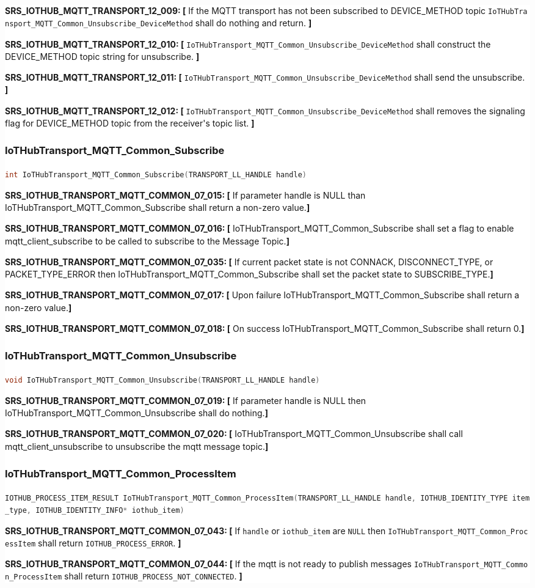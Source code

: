 **SRS_IOTHUB_MQTT_TRANSPORT_12_009: [** If the MQTT transport has not been subscribed to DEVICE_METHOD topic `IoTHubTransport_MQTT_Common_Unsubscribe_DeviceMethod` shall do nothing and return. **]**

**SRS_IOTHUB_MQTT_TRANSPORT_12_010: [** `IoTHubTransport_MQTT_Common_Unsubscribe_DeviceMethod` shall construct the DEVICE_METHOD topic string for unsubscribe. **]**

**SRS_IOTHUB_MQTT_TRANSPORT_12_011: [** `IoTHubTransport_MQTT_Common_Unsubscribe_DeviceMethod` shall send the unsubscribe. **]**

**SRS_IOTHUB_MQTT_TRANSPORT_12_012: [** `IoTHubTransport_MQTT_Common_Unsubscribe_DeviceMethod` shall removes the signaling flag for DEVICE_METHOD topic from the receiver's topic list. **]**

### IoTHubTransport_MQTT_Common_Subscribe

```c
int IoTHubTransport_MQTT_Common_Subscribe(TRANSPORT_LL_HANDLE handle)
```

**SRS_IOTHUB_TRANSPORT_MQTT_COMMON_07_015: [** If parameter handle is NULL than IoTHubTransport_MQTT_Common_Subscribe shall return a non-zero value.**]**

**SRS_IOTHUB_TRANSPORT_MQTT_COMMON_07_016: [** IoTHubTransport_MQTT_Common_Subscribe shall set a flag to enable mqtt_client_subscribe to be called to subscribe to the Message Topic.**]**

**SRS_IOTHUB_TRANSPORT_MQTT_COMMON_07_035: [** If current packet state is not CONNACK, DISCONNECT_TYPE, or PACKET_TYPE_ERROR then IoTHubTransport_MQTT_Common_Subscribe shall set the packet state to SUBSCRIBE_TYPE.**]** 

**SRS_IOTHUB_TRANSPORT_MQTT_COMMON_07_017: [** Upon failure IoTHubTransport_MQTT_Common_Subscribe shall return a non-zero value.**]**

**SRS_IOTHUB_TRANSPORT_MQTT_COMMON_07_018: [** On success IoTHubTransport_MQTT_Common_Subscribe shall return 0.**]**

### IoTHubTransport_MQTT_Common_Unsubscribe

```c
void IoTHubTransport_MQTT_Common_Unsubscribe(TRANSPORT_LL_HANDLE handle)
```

**SRS_IOTHUB_TRANSPORT_MQTT_COMMON_07_019: [** If parameter handle is NULL then IoTHubTransport_MQTT_Common_Unsubscribe shall do nothing.**]**

**SRS_IOTHUB_TRANSPORT_MQTT_COMMON_07_020: [** IoTHubTransport_MQTT_Common_Unsubscribe shall call mqtt_client_unsubscribe to unsubscribe the mqtt message topic.**]**

### IoTHubTransport_MQTT_Common_ProcessItem

```c
IOTHUB_PROCESS_ITEM_RESULT IoTHubTransport_MQTT_Common_ProcessItem(TRANSPORT_LL_HANDLE handle, IOTHUB_IDENTITY_TYPE item_type, IOTHUB_IDENTITY_INFO* iothub_item)
```

**SRS_IOTHUB_TRANSPORT_MQTT_COMMON_07_043: [** If `handle` or `iothub_item` are `NULL` then `IoTHubTransport_MQTT_Common_ProcessItem` shall return `IOTHUB_PROCESS_ERROR`. **]**

**SRS_IOTHUB_TRANSPORT_MQTT_COMMON_07_044: [** If the mqtt is not ready to publish messages `IoTHubTransport_MQTT_Common_ProcessItem` shall return `IOTHUB_PROCESS_NOT_CONNECTED`. **]**
